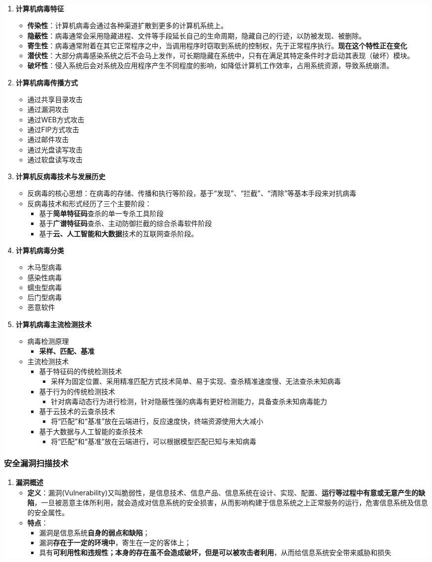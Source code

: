 1. **计算机病毒特征**
   - **传染性**：计算机病毒会通过各种渠道扩散到更多的计算机系统上。
   - **隐蔽性**：病毒通常会采用隐藏进程、文件等手段延长自己的生命周期，隐藏自己的行迹，以防被发现、被删除。
   - **寄生性**：病毒通常附着在其它正常程序之中，当调用程序时窃取到系统的控制权，先于正常程序执行。**现在这个特性正在变化**
   - **潜伏性**：大部分病毒感染系统之后不会马上发作，可长期隐藏在系统中，只有在满足其特定条件时才启动其表现（破坏）模块。
   - **破坏性**：侵入系统后会对系统及应用程序产生不同程度的影响，如降低计算机工作效率，占用系统资源，导致系统崩溃。

2. **计算机病毒传播方式**
   - 通过共享目录攻击
   - 通过漏洞攻击
   - 通过WEB方式攻击
   - 通过FIP方式攻击
   - 通过邮件攻击
   - 通过光盘读写攻击
   - 通过软盘读写攻击

3. **计算机反病毒技术与发展历史**
   - 反病毒的核心思想：在病毒的存储、传播和执行等阶段，基于“发现”、“拦截”、“清除”等基本手段来对抗病毒
   - 反病毒技术和形式经历了三个主要阶段：
     - 基于**简单特征码**查杀的单一专杀工具阶段
     - 基于**广谱特征码**查杀、主动防御拦截的综合杀毒软件阶段
     - 基于**云、人工智能和大数据**技术的互联网查杀阶段。

4. **计算机病毒分类**
   - 木马型病毒
   - 感染性病毒
   - 蠕虫型病毒
   - 后门型病毒
   - 恶意软件

5. **计算机病毒主流检测技术**
   - 病毒检测原理
     - **采样、匹配、基准**
   - 主流检测技术
     - 基于特征码的传统检测技术
       - 采样为固定位置、采用精准匹配方式技术简单、易于实现、查杀精准速度慢、无法查杀未知病毒
     - 基于行为的传统检测技术
       - 针对病毒动态行为进行检测，针对隐蔽性强的病毒有更好检测能力，具备查杀未知病毒能力
     - 基于云技术的云查杀技术
       - 将“匹配”和“基准”放在云端进行，反应速度快，终端资源使用大大减小  
     - 基于大数据与人工智能的查杀技术  
       - 将“匹配”和“基准”放在云端进行，可以根据模型匹配已知与未知病毒
        

### 安全漏洞扫描技术

1. **漏洞概述**
   - **定义**：漏洞(Vulnerability)又叫脆弱性，是信息技术、信息产品、信息系统在设计、实现、配置、**运行等过程中有意或无意产生的缺陷**，一旦被恶意主体所利用，就会造成对信息系统的安全损害，从而影响构建于信息系统之上正常服务的运行，危害信息系统及信息的安全属性。
   - **特点**：
     - 漏洞是信息系统**自身的弱点和缺陷**；
     - 漏洞**存在于一定的环境中**，寄生在一定的客体上；
     - 具有**可利用性和违规性；本身的存在虽不会造成破坏，但是可以被攻击者利用**，从而给信息系统安全带来威胁和损失
